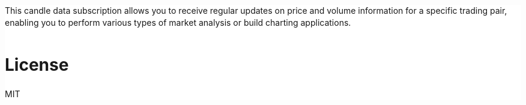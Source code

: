 
This candle data subscription allows you to receive regular updates on price and volume information for a specific trading pair, enabling you to perform various types of market analysis or build charting applications.

# License

MIT
